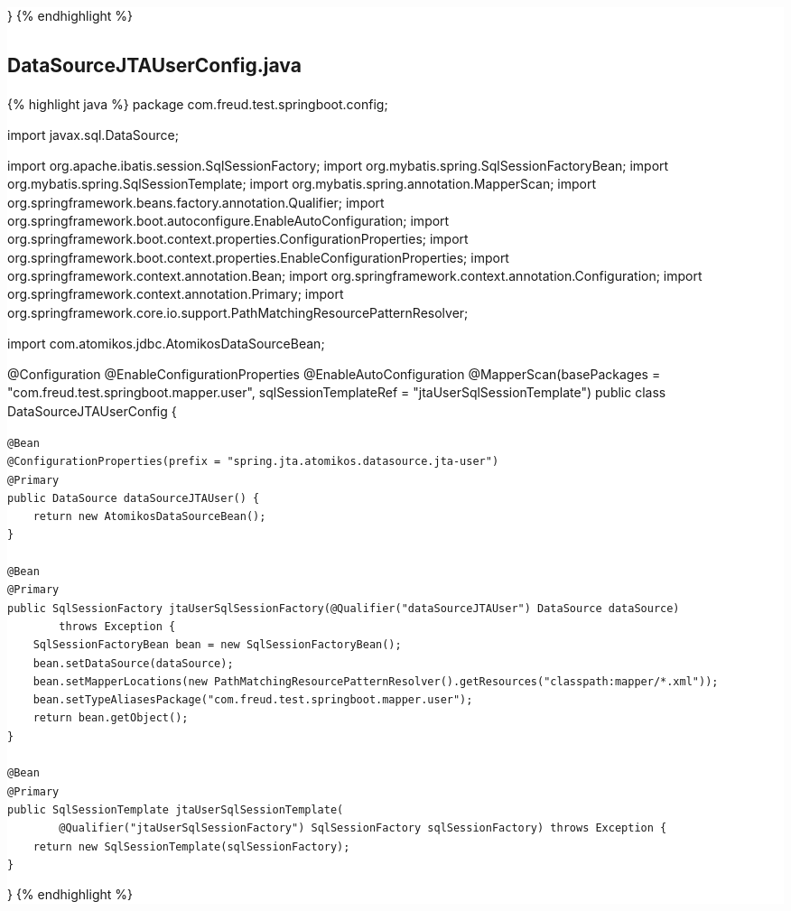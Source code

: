 }
{% endhighlight %}

DataSourceJTAUserConfig.java
------------------

{% highlight java %}
package com.freud.test.springboot.config;

import javax.sql.DataSource;

import org.apache.ibatis.session.SqlSessionFactory;
import org.mybatis.spring.SqlSessionFactoryBean;
import org.mybatis.spring.SqlSessionTemplate;
import org.mybatis.spring.annotation.MapperScan;
import org.springframework.beans.factory.annotation.Qualifier;
import org.springframework.boot.autoconfigure.EnableAutoConfiguration;
import org.springframework.boot.context.properties.ConfigurationProperties;
import org.springframework.boot.context.properties.EnableConfigurationProperties;
import org.springframework.context.annotation.Bean;
import org.springframework.context.annotation.Configuration;
import org.springframework.context.annotation.Primary;
import org.springframework.core.io.support.PathMatchingResourcePatternResolver;

import com.atomikos.jdbc.AtomikosDataSourceBean;

@Configuration
@EnableConfigurationProperties
@EnableAutoConfiguration
@MapperScan(basePackages = "com.freud.test.springboot.mapper.user", sqlSessionTemplateRef = "jtaUserSqlSessionTemplate")
public class DataSourceJTAUserConfig {

    @Bean
    @ConfigurationProperties(prefix = "spring.jta.atomikos.datasource.jta-user")
    @Primary
    public DataSource dataSourceJTAUser() {
        return new AtomikosDataSourceBean();
    }

    @Bean
    @Primary
    public SqlSessionFactory jtaUserSqlSessionFactory(@Qualifier("dataSourceJTAUser") DataSource dataSource)
            throws Exception {
        SqlSessionFactoryBean bean = new SqlSessionFactoryBean();
        bean.setDataSource(dataSource);
        bean.setMapperLocations(new PathMatchingResourcePatternResolver().getResources("classpath:mapper/*.xml"));
        bean.setTypeAliasesPackage("com.freud.test.springboot.mapper.user");
        return bean.getObject();
    }

    @Bean
    @Primary
    public SqlSessionTemplate jtaUserSqlSessionTemplate(
            @Qualifier("jtaUserSqlSessionFactory") SqlSessionFactory sqlSessionFactory) throws Exception {
        return new SqlSessionTemplate(sqlSessionFactory);
    }
}
{% endhighlight %}
